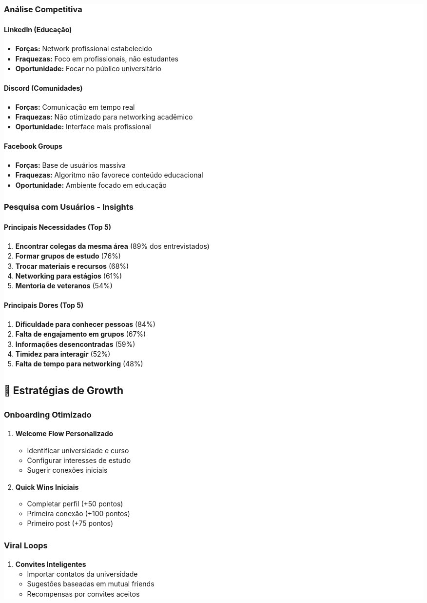 ### Análise Competitiva

#### LinkedIn (Educação)
- **Forças:** Network profissional estabelecido
- **Fraquezas:** Foco em profissionais, não estudantes
- **Oportunidade:** Focar no público universitário

#### Discord (Comunidades)
- **Forças:** Comunicação em tempo real
- **Fraquezas:** Não otimizado para networking acadêmico  
- **Oportunidade:** Interface mais profissional

#### Facebook Groups
- **Forças:** Base de usuários massiva
- **Fraquezas:** Algoritmo não favorece conteúdo educacional
- **Oportunidade:** Ambiente focado em educação

### Pesquisa com Usuários - Insights

#### Principais Necessidades (Top 5)
1. **Encontrar colegas da mesma área** (89% dos entrevistados)
2. **Formar grupos de estudo** (76%)
3. **Trocar materiais e recursos** (68%)
4. **Networking para estágios** (61%)
5. **Mentoria de veteranos** (54%)

#### Principais Dores (Top 5)
1. **Dificuldade para conhecer pessoas** (84%)
2. **Falta de engajamento em grupos** (67%)
3. **Informações desencontradas** (59%)
4. **Timidez para interagir** (52%)
5. **Falta de tempo para networking** (48%)

## 🚀 Estratégias de Growth

### Onboarding Otimizado
1. **Welcome Flow Personalizado**
   - Identificar universidade e curso
   - Configurar interesses de estudo
   - Sugerir conexões iniciais

2. **Quick Wins Iniciais**
   - Completar perfil (+50 pontos)
   - Primeira conexão (+100 pontos)
   - Primeiro post (+75 pontos)

### Viral Loops
1. **Convites Inteligentes**
   - Importar contatos da universidade
   - Sugestões baseadas em mutual friends
   - Recompensas por convites aceitos
